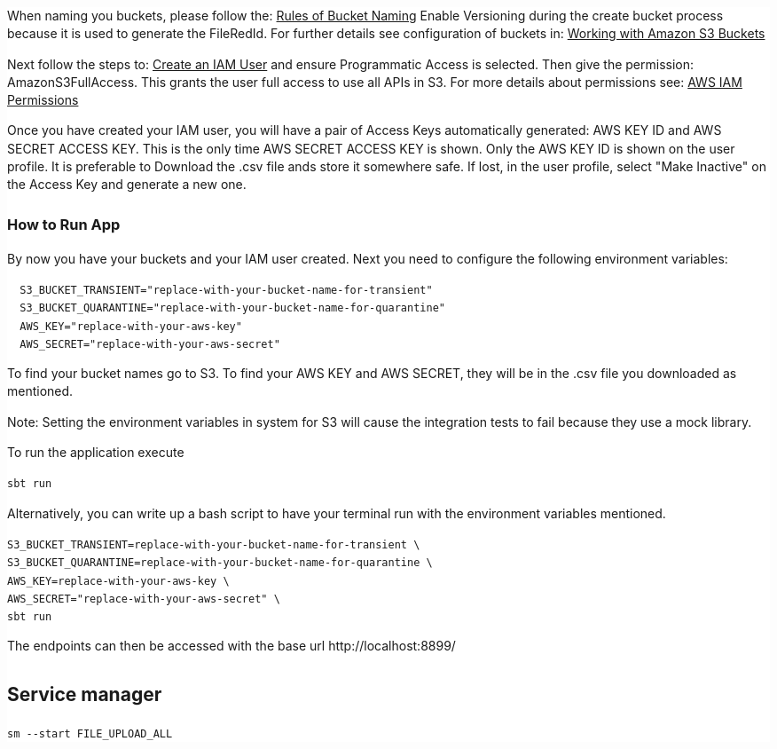 When naming you buckets, please follow the: [Rules of Bucket Naming](http://docs.aws.amazon.com/AmazonS3/latest/dev//BucketRestrictions.html#bucketnamingrules) Enable Versioning during the create bucket process because it is used to generate the FileRedId. For further details see configuration of buckets in: [Working with Amazon S3 Buckets](http://docs.aws.amazon.com/AmazonS3/latest/dev/UsingBucket.html#bucket-config-options-intro)  

Next follow the steps to: [Create an IAM User](http://docs.aws.amazon.com/IAM/latest/UserGuide/id_users_create.html) and ensure Programmatic Access is selected. Then give the permission: AmazonS3FullAccess. This grants the user full access to use all APIs in S3. For more details about permissions see: [AWS IAM Permissions](http://docs.aws.amazon.com/IAM/latest/UserGuide/access_permissions.html)

Once you have created your IAM user, you will have a pair of Access Keys automatically generated: AWS KEY ID and AWS SECRET ACCESS KEY. This is the only time AWS SECRET ACCESS KEY is shown. Only the AWS KEY ID is shown on the user profile. It is preferable to Download the .csv file ands store it somewhere safe. If lost, in the user profile, select "Make Inactive" on the Access Key and generate a new one. 

### How to Run App

By now you have your buckets and your IAM user created. Next you need to configure the following environment variables:

```
  S3_BUCKET_TRANSIENT="replace-with-your-bucket-name-for-transient"
  S3_BUCKET_QUARANTINE="replace-with-your-bucket-name-for-quarantine"
  AWS_KEY="replace-with-your-aws-key"
  AWS_SECRET="replace-with-your-aws-secret"
```

To find your bucket names go to S3. To find your AWS KEY and AWS SECRET, they will be in the .csv file you downloaded as mentioned.

Note: Setting the environment variables in system for S3 will cause the integration tests to fail because they use a mock library.

To run the application execute

```
sbt run
```

Alternatively, you can write up a bash script to have your terminal run with the environment variables mentioned.

```
S3_BUCKET_TRANSIENT=replace-with-your-bucket-name-for-transient \
S3_BUCKET_QUARANTINE=replace-with-your-bucket-name-for-quarantine \
AWS_KEY=replace-with-your-aws-key \
AWS_SECRET="replace-with-your-aws-secret" \
sbt run
```

The endpoints can then be accessed with the base url http://localhost:8899/

## Service manager

```
sm --start FILE_UPLOAD_ALL
```
